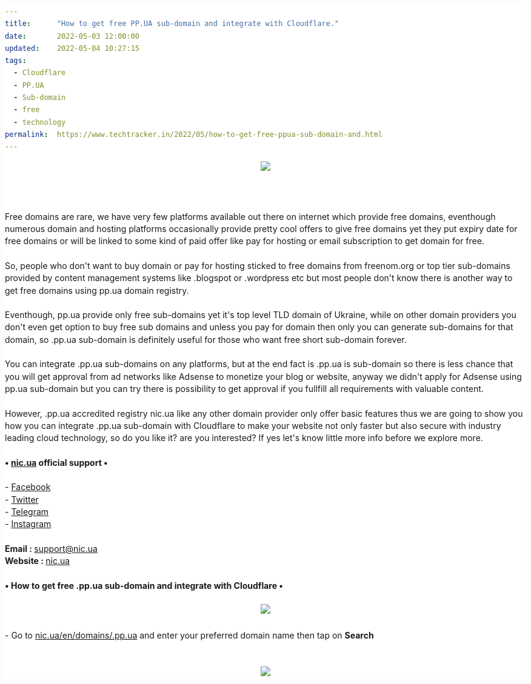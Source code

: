 ```yaml
---
title:		"How to get free PP.UA sub-domain and integrate with Cloudflare."
date:		2022-05-03 12:00:00
updated:	2022-05-04 10:27:15
tags: 
  - Cloudflare
  - PP.UA
  - Sub-domain
  - free
  - technology	
permalink:	https://www.techtracker.in/2022/05/how-to-get-free-ppua-sub-domain-and.html
---
```


<div class="separator" style="clear: both; text-align: center;">
  <a href="https://lh3.googleusercontent.com/-0z6qsvZUtdM/YnGFKJBEjkI/AAAAAAAAKqY/LGSb8MQ6qgQHcUjTffJm23k6Q66HHcbnQCNcBGAsYHQ/s1600/1651606821311978-0.png" imageanchor="1" style="margin-left: 1em; margin-right: 1em;">
    <img border="0" src="https://lh3.googleusercontent.com/-0z6qsvZUtdM/YnGFKJBEjkI/AAAAAAAAKqY/LGSb8MQ6qgQHcUjTffJm23k6Q66HHcbnQCNcBGAsYHQ/s1600/1651606821311978-0.png" width="400">
  </a>
</div><div><br></div><div><br></div><div><br></div><div>Free domains are rare, we have very few platforms available out there on internet which provide free domains, eventhough numerous domain and hosting platforms occasionally provide pretty cool offers to give free domains yet they put expiry date for free domains or will be linked to some kind of paid offer like pay for hosting or email subscription to get domain for free.</div><div><br></div><div>So, people who don't want to buy domain or pay for hosting sticked to free domains from freenom.org or top tier sub-domains provided by content management systems like .blogspot or .wordpress etc but most people don't know there is another way to get free domains using pp.ua domain registry.</div><div><br></div><div>Eventhough, pp.ua provide only free sub-domains yet it's top level TLD domain of Ukraine, while on other domain providers you don't even get option to buy free sub domains and unless you pay for domain then only you can generate sub-domains for that domain, so .pp.ua sub-domain is definitely useful for those who want free short sub-domain forever.</div><div><br></div><div>You can integrate .pp.ua sub-domains on any platforms, but at the end fact is .pp.ua is sub-domain so there is less chance that you will get approval from ad networks like Adsense to monetize your blog or website, anyway we didn't apply for Adsense using pp.ua sub-domain but you can try there is possibility to get approval if you fullfill all requirements with valuable content.</div><div><br></div><div>However, .pp.ua accredited registry nic.ua like any other domain provider only offer basic features thus we are going to show you how you can integrate .pp.ua sub-domain with Cloudflare to make your website not only faster but also secure with industry leading cloud technology, so do you like it? are you interested? If yes let's know little more info before we explore more.</div><div><br></div><div><b>• </b><a href="http://nic.ua" style="font-weight: bold;">nic.ua</a><b> official support •</b></div><div><b><br></b></div><div>- <a href="https://facebook.com/club.nic.ua">Facebook</a></div><div>- <a href="https://twitter.com/nic_ua">Twitter</a></div><div>- <a href="https://t.me/nicua_news">Telegram</a></div><div>- <a href="https://instagram.com/nic_ua">Instagram</a></div><div><br></div><div><b>Email : </b><a href="mailto:support@nic.ua">support@nic.ua</a></div><div><b>Website : </b><a href="http://nic.ua">nic.ua</a></div><div><b><br></b></div><div><b>• How to get free .pp.ua sub-domain and integrate with Cloudflare •</b></div><div><br></div><div><div class="separator" style="clear: both; text-align: center;">
  <a href="https://lh3.googleusercontent.com/-4H6XxbKuTr0/YnGFJYARffI/AAAAAAAAKqU/D9Jq54XveMg1WWT1bDz3qHnrIJHTNgVEACNcBGAsYHQ/s1600/1651606817691076-1.png" imageanchor="1" style="margin-left: 1em; margin-right: 1em;">
    <img border="0" src="https://lh3.googleusercontent.com/-4H6XxbKuTr0/YnGFJYARffI/AAAAAAAAKqU/D9Jq54XveMg1WWT1bDz3qHnrIJHTNgVEACNcBGAsYHQ/s1600/1651606817691076-1.png" width="400">
  </a>
</div></div><div><br></div><div>- Go to <a href="http://nic.ua/en/domains/.pp.ua">nic.ua/en/domains/.pp.ua</a>&nbsp;and enter your preferred domain name then tap on <b>Search</b></div><div><b><br></b></div><div><b><br></b></div><div><b><div class="separator" style="clear: both; text-align: center;">
  <a href="https://lh3.googleusercontent.com/-OuHGPVdXIMM/YnGFIfYUYWI/AAAAAAAAKqQ/vBjULf0ZlV0arbB9ZdKbA7ww99UGSgebACNcBGAsYHQ/s1600/1651606814194960-2.png" imageanchor="1" style="margin-left: 1em; margin-right: 1em;">
    <img border="0" src="https://lh3.googleusercontent.com/-OuHGPVdXIMM/YnGFIfYUYWI/AAAAAAAAKqQ/vBjULf0ZlV0arbB9ZdKbA7ww99UGSgebACNcBGAsYHQ/s1600/1651606814194960-2.png" width="400">
  </a>